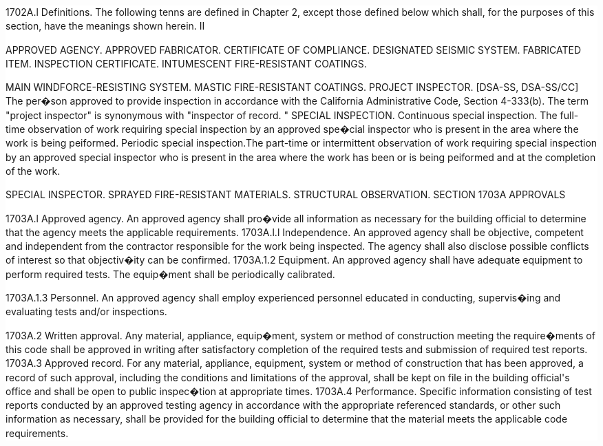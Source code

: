 1702A.l Definitions. The following tenns are defined in Chapter 2, except those defined below which shall, for the purposes of this section, have the meanings shown herein.
II

APPROVED AGENCY.
APPROVED FABRICATOR.
CERTIFICATE OF COMPLIANCE.
DESIGNATED SEISMIC SYSTEM.
FABRICATED ITEM.
INSPECTION CERTIFICATE.
INTUMESCENT FIRE-RESISTANT COATINGS.









MAIN WINDFORCE-RESISTING SYSTEM.
MASTIC FIRE-RESISTANT COATINGS.
PROJECT INSPECTOR. [DSA-SS, DSA-SS/CC] The per�son approved to provide inspection in accordance with the California Administrative Code, Section 4-333(b). The term "project inspector" is synonymous with "inspector of record. "
SPECIAL INSPECTION.
Continuous special inspection. The full-time observation of work requiring special inspection by an approved spe�cial inspector who is present in the area where the work is being peiformed.
Periodic special inspection.The part-time or intermittent observation of work requiring special inspection by an approved special inspector who is present in the area where the work has been or is being peiformed and at the completion of the work.

SPECIAL INSPECTOR.
SPRAYED FIRE-RESISTANT MATERIALS.
STRUCTURAL OBSERVATION.
SECTION 1703A
APPROVALS


1703A.l Approved agency. An approved agency shall pro�vide all information as necessary for the building official to determine that the agency meets the applicable requirements.
1703A.l.l Independence. An approved agency shall be objective, competent and independent from the contractor responsible for the work being inspected. The agency shall also disclose possible conflicts of interest so that objectiv�ity can be confirmed.
1703A.1.2 Equipment. An approved agency shall have adequate equipment to perform required tests. The equip�ment shall be periodically calibrated.

1703A.1.3 Personnel. An approved agency shall employ experienced personnel educated in conducting, supervis�ing and evaluating tests and/or inspections.

1703A.2 Written approval. Any material, appliance, equip�ment, system or method of construction meeting the require�ments of this code shall be approved in writing after satisfactory completion of the required tests and submission of required test reports.
1703A.3 Approved record. For any material, appliance, equipment, system or method of construction that has been approved, a record of such approval, including the conditions and limitations of the approval, shall be kept on file in the building official's office and shall be open to public inspec�tion at appropriate times.
1703A.4 Performance. Specific information consisting of test reports conducted by an approved testing agency in accordance with the appropriate referenced standards, or other such information as necessary, shall be provided for the building official to determine that the material meets the applicable code requirements.
